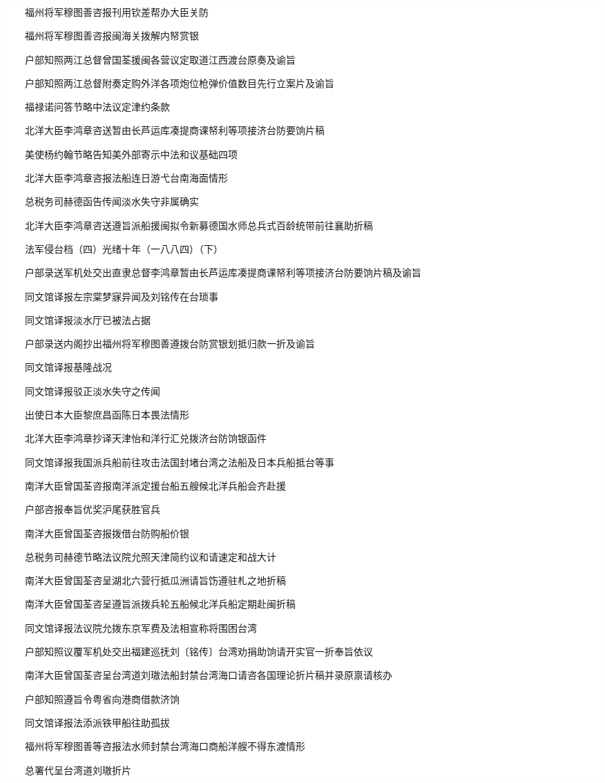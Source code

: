 　　福州将军穆图善咨报刊用钦差帮办大臣关防

　　福州将军穆图善咨报闽海关拨解内帑赏银

　　户部知照两江总督曾国荃援闽各营议定取道江西渡台原奏及谕旨

　　户部知照两江总督附奏定购外洋各项炮位枪弹价值数目先行立案片及谕旨

　　福禄诺问答节略中法议定津约条款

　　北洋大臣李鸿章咨送暂由长芦运库凑提商课帑利等项接济台防要饷片稿

　　美使杨约翰节略告知美外部寄示中法和议基础四项

　　北洋大臣李鸿章咨报法船连日游弋台南海面情形

　　总税务司赫德函告传闻淡水失守非属确实

　　北洋大臣李鸿章咨送遵旨派船援闽拟令新募德国水师总兵式百龄统带前往襄助折稿

　　法军侵台档（四）光绪十年（一八八四）（下）

　　户部录送军机处交出直隶总督李鸿章暂由长芦运库凑提商课帑利等项接济台防要饷片稿及谕旨

　　同文馆译报左宗棠梦寐异闻及刘铭传在台琐事

　　同文馆译报淡水厅已被法占据

　　户部录送内阁抄出福州将军穆图善遵拨台防赏银划抵归款一折及谕旨

　　同文馆译报基隆战况

　　同文馆译报驳正淡水失守之传闻

　　出使日本大臣黎庶昌函陈日本畏法情形

　　北洋大臣李鸿章抄译天津怡和洋行汇兑拨济台防饷银函件

　　同文馆译报我国派兵船前往攻击法国封堵台湾之法船及日本兵船抵台等事

　　南洋大臣曾国荃咨报南洋派定援台船五艘候北洋兵船会齐赴援

　　户部咨报奉旨优奖沪尾获胜官兵

　　南洋大臣曾国荃咨报拨借台防购船价银

　　总税务司赫德节略法议院允照天津简约议和请速定和战大计

　　南洋大臣曾国荃咨呈湖北六营行抵瓜洲请旨饬遵驻札之地折稿

　　南洋大臣曾国荃咨呈遵旨派拨兵轮五船候北洋兵船定期赴闽折稿

　　同文馆译报法议院允拨东京军费及法相宣称将围困台湾

　　户部知照议覆军机处交出福建巡抚刘〔铭传〕台湾劝捐助饷请开实官一折奉旨依议

　　南洋大臣曾国荃咨呈台湾道刘璈法船封禁台湾海口请咨各国理论折片稿并录原禀请核办

　　户部知照遵旨令粤省向港商借款济饷

　　同文馆译报法添派铁甲船往助孤拔

　　福州将军穆图善等咨报法水师封禁台湾海口商船洋艘不得东渡情形

　　总署代呈台湾道刘璈折片
